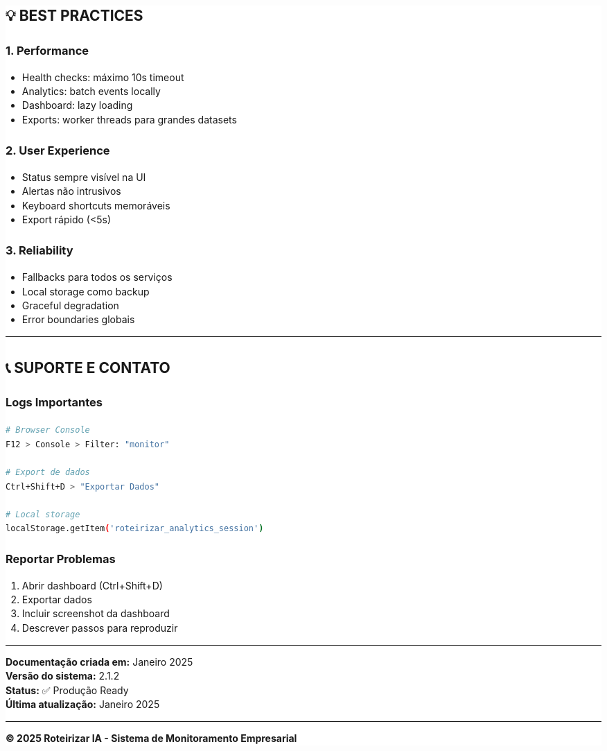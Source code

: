 ## 💡 **BEST PRACTICES**

### **1. Performance**
- Health checks: máximo 10s timeout
- Analytics: batch events locally
- Dashboard: lazy loading
- Exports: worker threads para grandes datasets

### **2. User Experience**
- Status sempre visível na UI
- Alertas não intrusivos
- Keyboard shortcuts memoráveis
- Export rápido (<5s)

### **3. Reliability**
- Fallbacks para todos os serviços
- Local storage como backup
- Graceful degradation
- Error boundaries globais

---

## 📞 **SUPORTE E CONTATO**

### **Logs Importantes**
```bash
# Browser Console
F12 > Console > Filter: "monitor"

# Export de dados
Ctrl+Shift+D > "Exportar Dados"

# Local storage
localStorage.getItem('roteirizar_analytics_session')
```

### **Reportar Problemas**
1. Abrir dashboard (Ctrl+Shift+D)
2. Exportar dados  
3. Incluir screenshot da dashboard
4. Descrever passos para reproduzir

---

**Documentação criada em:** Janeiro 2025  
**Versão do sistema:** 2.1.2  
**Status:** ✅ Produção Ready  
**Última atualização:** Janeiro 2025

---

**© 2025 Roteirizar IA - Sistema de Monitoramento Empresarial** 